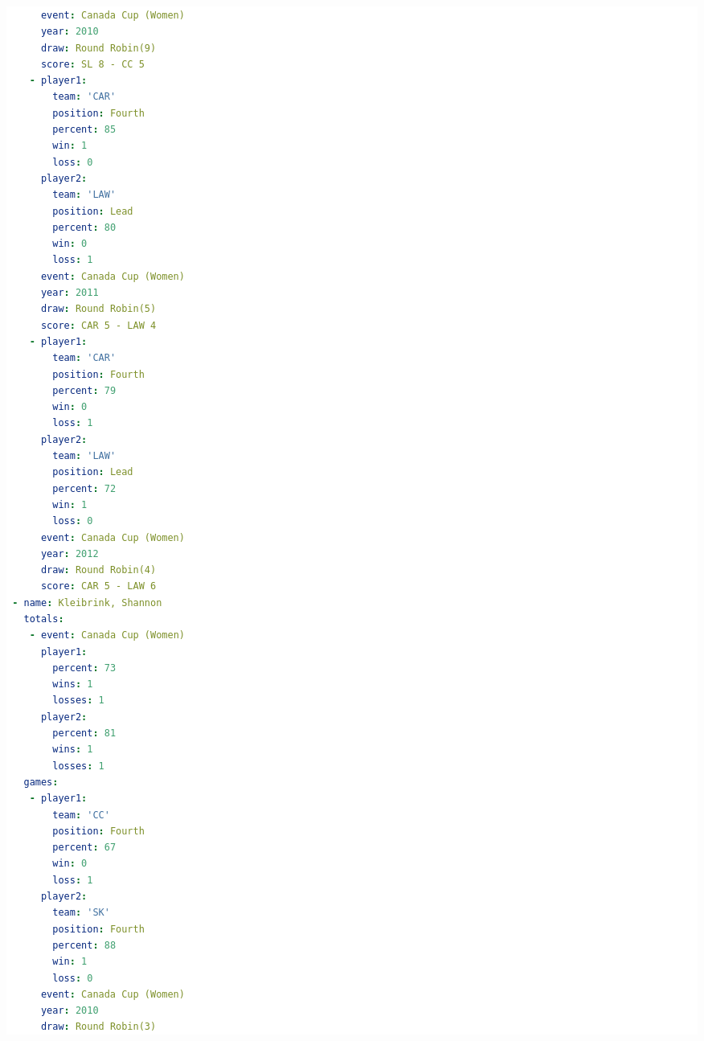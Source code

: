 ```yaml
      event: Canada Cup (Women)
      year: 2010
      draw: Round Robin(9)
      score: SL 8 - CC 5
    - player1:
        team: 'CAR'
        position: Fourth
        percent: 85
        win: 1
        loss: 0
      player2:
        team: 'LAW'
        position: Lead
        percent: 80
        win: 0
        loss: 1
      event: Canada Cup (Women)
      year: 2011
      draw: Round Robin(5)
      score: CAR 5 - LAW 4
    - player1:
        team: 'CAR'
        position: Fourth
        percent: 79
        win: 0
        loss: 1
      player2:
        team: 'LAW'
        position: Lead
        percent: 72
        win: 1
        loss: 0
      event: Canada Cup (Women)
      year: 2012
      draw: Round Robin(4)
      score: CAR 5 - LAW 6
 - name: Kleibrink, Shannon
   totals:
    - event: Canada Cup (Women)
      player1:
        percent: 73
        wins: 1
        losses: 1
      player2:
        percent: 81
        wins: 1
        losses: 1
   games:
    - player1:
        team: 'CC'
        position: Fourth
        percent: 67
        win: 0
        loss: 1
      player2:
        team: 'SK'
        position: Fourth
        percent: 88
        win: 1
        loss: 0
      event: Canada Cup (Women)
      year: 2010
      draw: Round Robin(3)
```